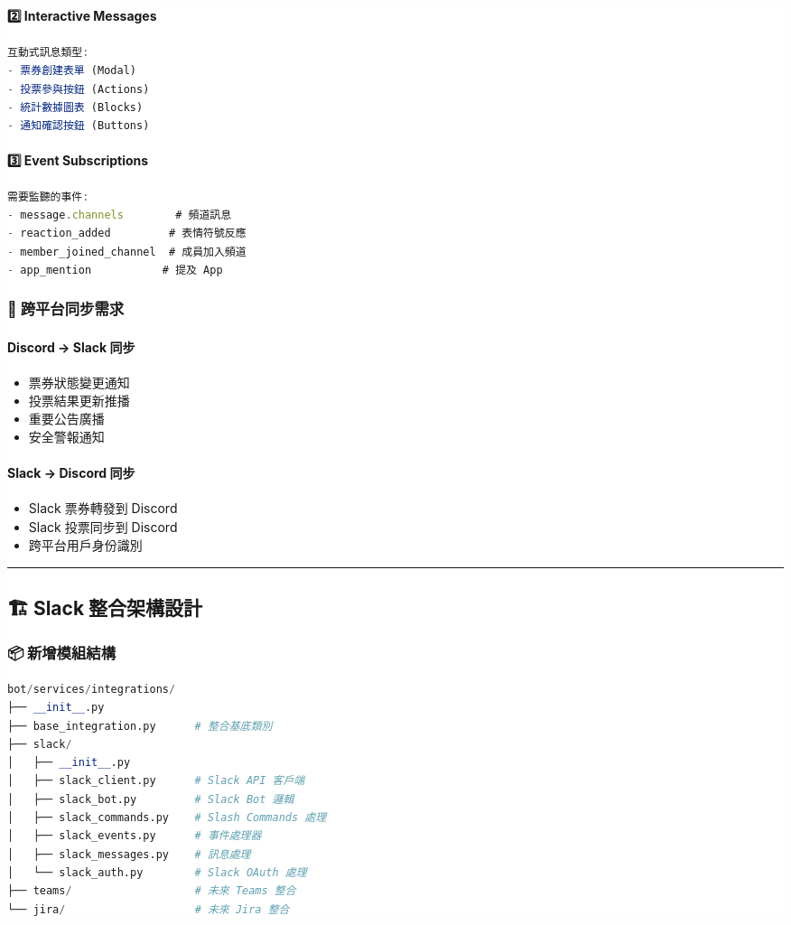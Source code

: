#### 2️⃣ **Interactive Messages**
```javascript
互動式訊息類型:
- 票券創建表單 (Modal)
- 投票參與按鈕 (Actions)
- 統計數據圖表 (Blocks)
- 通知確認按鈕 (Buttons)
```

#### 3️⃣ **Event Subscriptions**
```javascript
需要監聽的事件:
- message.channels        # 頻道訊息
- reaction_added         # 表情符號反應
- member_joined_channel  # 成員加入頻道
- app_mention           # 提及 App
```

### 🔗 **跨平台同步需求**

#### Discord → Slack 同步
- 票券狀態變更通知
- 投票結果更新推播
- 重要公告廣播
- 安全警報通知

#### Slack → Discord 同步
- Slack 票券轉發到 Discord
- Slack 投票同步到 Discord
- 跨平台用戶身份識別

---

## 🏗️ Slack 整合架構設計

### 📦 **新增模組結構**
```python
bot/services/integrations/
├── __init__.py
├── base_integration.py      # 整合基底類別
├── slack/
│   ├── __init__.py
│   ├── slack_client.py      # Slack API 客戶端
│   ├── slack_bot.py         # Slack Bot 邏輯
│   ├── slack_commands.py    # Slash Commands 處理
│   ├── slack_events.py      # 事件處理器
│   ├── slack_messages.py    # 訊息處理
│   └── slack_auth.py        # Slack OAuth 處理
├── teams/                   # 未來 Teams 整合
└── jira/                    # 未來 Jira 整合
```
